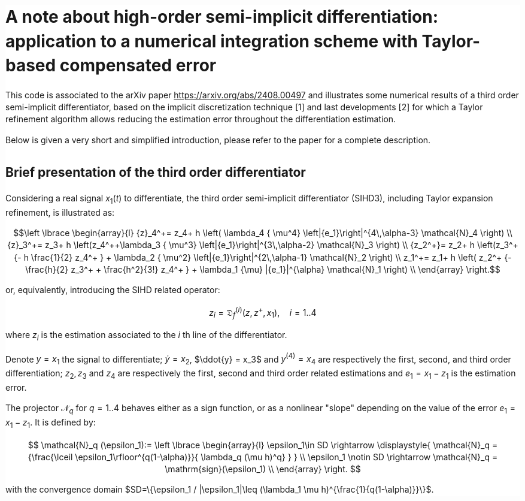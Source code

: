 # A note about high-order semi-implicit differentiation: application to a numerical integration scheme with Taylor-based compensated error

This code is associated to the arXiv paper <https://arxiv.org/abs/2408.00497> and illustrates some numerical results of a third order semi-implicit differentiator, based on the implicit discretization technique [1] and last developments [2] for which a Taylor refinement algorithm allows reducing the estimation error throughout the differentiation estimation.

Below is given a very short and simplified introduction, please refer to the paper for a complete description.

## Brief presentation of the third order differentiator

Considering a real signal $x_1(t)$ to differentiate, the third order semi-implicit differentiator (SIHD3), including Taylor expansion refinement, is illustrated as:

$$\left \lbrace \begin{array}{l}
{z}_4^+= z_4+  h \left( \lambda_4 { \mu^4} \left|{e_1}\right|^{4\,\alpha-3} \mathcal{N}_4  \right)  \\
{z}_3^+= z_3+  h \left(z_4^++\lambda_3 { \mu^3} \left|{e_1}\right|^{3\,\alpha-2} \mathcal{N}_3 \right)  \\
{z_2^+}= z_2+  h \left(z_3^+ {- h \frac{1}{2} z_4^+ } + \lambda_2 { \mu^2} \left|{e_1}\right|^{2\,\alpha-1} \mathcal{N}_2  \right) \\
z_1^+= z_1+ h \left( z_2^+ {- \frac{h}{2} z_3^+ +  \frac{h^2}{3!} z_4^+ } +  \lambda_1 {\mu} |{e_1}|^{\alpha} \mathcal{N}_1 \right)  \\
\end{array} \right.$$

or, equivalently, introducing the SIHD related operator:
 
$$
 z_i = \mathfrak{D}_f ^{(i)} (z, z^+, x_1), \quad i = 1..4
$$
 
where $z_i$ is the estimation associated to the $i$ th line of the differentiator.

Denote $y = x_1$ the signal to differentiate; $\dot{y} = {x_2}$,  $\ddot{y} = x_3$ and $y^{(4)} = x_4$ are respectively the first, second, and third order differentiation;  $z_2, z_3$ and $z_4$ are respectively the first, second and third order related estimations and $e_1 = x_1 - z_1$ is the estimation error.

The projector $\mathcal{N}_q$ for $q = 1..4$ behaves either as a sign function, or as a nonlinear "slope" depending on the value of the error $e_1 = x_1 - z_1$. It is defined by:

$$
\mathcal{N}_q (\epsilon_1):= \left \lbrace
\begin{array}{l}
\epsilon_1\in SD  \rightarrow \displaystyle{  \mathcal{N}_q = {\frac{\lceil \epsilon_1\rfloor^{q(1-\alpha)}}{ \lambda_q (\mu h)^q} } } \\    
\epsilon_1 \notin SD  \rightarrow  \mathcal{N}_q = \mathrm{sign}(\epsilon_1) \\
\end{array} \right.
$$

with the convergence domain $SD=\{\epsilon_1  /  |\epsilon_1|\leq (\lambda_1 \mu h)^{\frac{1}{q(1-\alpha)}}\}$.

